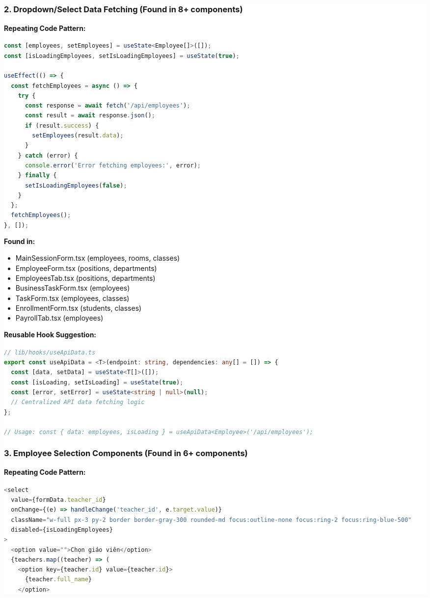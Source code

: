 ### 2. **Dropdown/Select Data Fetching** (Found in 8+ components)

**Repeating Code Pattern:**
```typescript
const [employees, setEmployees] = useState<Employee[]>([]);
const [isLoadingEmployees, setIsLoadingEmployees] = useState(true);

useEffect(() => {
  const fetchEmployees = async () => {
    try {
      const response = await fetch('/api/employees');
      const result = await response.json();
      if (result.success) {
        setEmployees(result.data);
      }
    } catch (error) {
      console.error('Error fetching employees:', error);
    } finally {
      setIsLoadingEmployees(false);
    }
  };
  fetchEmployees();
}, []);
```

**Found in:**
- MainSessionForm.tsx (employees, rooms, classes)
- EmployeeForm.tsx (positions, departments)
- EmployeesTab.tsx (positions, departments)
- BusinessTaskForm.tsx (employees)
- TaskForm.tsx (employees, classes)
- EnrollmentForm.tsx (students, classes)
- PayrollTab.tsx (employees)

**Reusable Hook Suggestion:**
```typescript
// lib/hooks/useApiData.ts
export const useApiData = <T>(endpoint: string, dependencies: any[] = []) => {
  const [data, setData] = useState<T[]>([]);
  const [isLoading, setIsLoading] = useState(true);
  const [error, setError] = useState<string | null>(null);
  // Centralized API data fetching logic
};

// Usage: const { data: employees, isLoading } = useApiData<Employee>('/api/employees');
```

### 3. **Employee Selection Components** (Found in 6+ components)

**Repeating Code Pattern:**
```typescript
<select
  value={formData.teacher_id}
  onChange={(e) => handleChange('teacher_id', e.target.value)}
  className="w-full px-3 py-2 border border-gray-300 rounded-md focus:outline-none focus:ring-2 focus:ring-blue-500"
  disabled={isLoadingEmployees}
>
  <option value="">Chọn giáo viên</option>
  {teachers.map((teacher) => (
    <option key={teacher.id} value={teacher.id}>
      {teacher.full_name}
    </option>
```